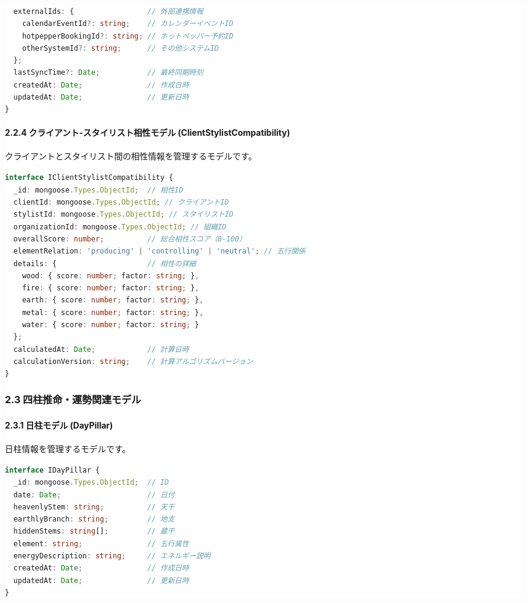 ```typescript
  externalIds: {                 // 外部連携情報
    calendarEventId?: string;    // カレンダーイベントID
    hotpepperBookingId?: string; // ホットペッパー予約ID
    otherSystemId?: string;      // その他システムID
  };
  lastSyncTime?: Date;           // 最終同期時刻
  createdAt: Date;               // 作成日時
  updatedAt: Date;               // 更新日時
}
```

#### 2.2.4 クライアント-スタイリスト相性モデル (ClientStylistCompatibility)

クライアントとスタイリスト間の相性情報を管理するモデルです。

```typescript
interface IClientStylistCompatibility {
  _id: mongoose.Types.ObjectId;  // 相性ID
  clientId: mongoose.Types.ObjectId; // クライアントID
  stylistId: mongoose.Types.ObjectId; // スタイリストID
  organizationId: mongoose.Types.ObjectId; // 組織ID
  overallScore: number;          // 総合相性スコア（0-100）
  elementRelation: 'producing' | 'controlling' | 'neutral'; // 五行関係
  details: {                     // 相性の詳細
    wood: { score: number; factor: string; },
    fire: { score: number; factor: string; },
    earth: { score: number; factor: string; },
    metal: { score: number; factor: string; },
    water: { score: number; factor: string; }
  };
  calculatedAt: Date;            // 計算日時
  calculationVersion: string;    // 計算アルゴリズムバージョン
}
```

### 2.3 四柱推命・運勢関連モデル

#### 2.3.1 日柱モデル (DayPillar)

日柱情報を管理するモデルです。

```typescript
interface IDayPillar {
  _id: mongoose.Types.ObjectId;  // ID
  date: Date;                    // 日付
  heavenlyStem: string;          // 天干
  earthlyBranch: string;         // 地支
  hiddenStems: string[];         // 蔵干
  element: string;               // 五行属性
  energyDescription: string;     // エネルギー説明
  createdAt: Date;               // 作成日時
  updatedAt: Date;               // 更新日時
}
```
